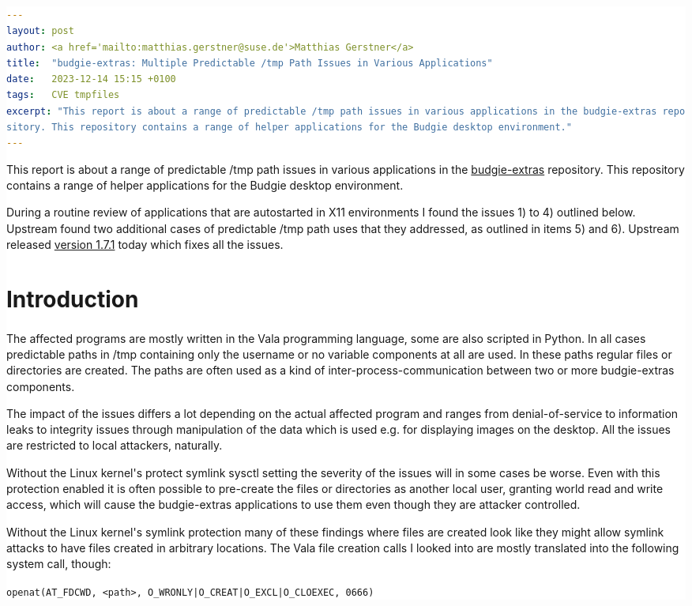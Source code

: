 ```yaml
---
layout: post
author: <a href='mailto:matthias.gerstner@suse.de'>Matthias Gerstner</a>
title:  "budgie-extras: Multiple Predictable /tmp Path Issues in Various Applications"
date:   2023-12-14 15:15 +0100
tags:   CVE tmpfiles
excerpt: "This report is about a range of predictable /tmp path issues in various applications in the budgie-extras repository. This repository contains a range of helper applications for the Budgie desktop environment."
---
```


This report is about a range of predictable /tmp path issues in various
applications in the [budgie-extras][budgie-extras-repo] repository. This
repository contains a range of helper applications for the Budgie desktop
environment.

During a routine review of applications that are autostarted in X11
environments I found the issues 1) to 4) outlined below. Upstream found
two additional cases of predictable /tmp path uses that they addressed,
as outlined in items 5) and 6). Upstream released [version
1.7.1][budgie-extras-bugfix-release] today which fixes all the issues.

Introduction
============

The affected programs are mostly written in the Vala programming
language, some are also scripted in Python. In all cases predictable
paths in /tmp containing only the username or no variable components at
all are used. In these paths regular files or directories are created.
The paths are often used as a kind of inter-process-communication
between two or more budgie-extras components.

The impact of the issues differs a lot depending on the actual affected
program and ranges from denial-of-service to information leaks to
integrity issues through manipulation of the data which is used e.g. for
displaying images on the desktop. All the issues are restricted to local
attackers, naturally.

Without the Linux kernel's protect symlink sysctl setting the severity
of the issues will in some cases be worse. Even with this protection
enabled it is often possible to pre-create the files or directories as
another local user, granting world read and write access, which will
cause the budgie-extras applications to use them even though they are
attacker controlled.

Without the Linux kernel's symlink protection many of these findings
where files are created look like they might allow symlink attacks to
have files created in arbitrary locations. The Vala file creation calls
I looked into are mostly translated into the following system call,
though:

    openat(AT_FDCWD, <path>, O_WRONLY|O_CREAT|O_EXCL|O_CLOEXEC, 0666)


[budgie-extras-repo]: https://github.com/UbuntuBudgie/budgie-extras
[budgie-extras-bugfix-release]: https://github.com/UbuntuBudgie/budgie-extras/releases/tag/v1.7.1
[budgie-extras-review-version-tag]: https://github.com/UbuntuBudgie/budgie-extras/tree/v1.7.0
[window-shuffler-trigger-srcloc]: https://github.com/UbuntuBudgie/budgie-extras/blob/v1.7.0/budgie-window-shuffler/src/shuffler_control.vala#L1740
[window-shuffler-trigger-srcloc2]: https://github.com/UbuntuBudgie/budgie-extras/blob/v1.7.0/budgie-window-shuffler/applet/src/ShufflerApplet.vala#L91
[window-shuffler-popup-srcloc]: https://github.com/UbuntuBudgie/budgie-extras/blob/v1.7.0/budgie-window-shuffler/src/toggle_layouts_popup.vala#L62
[window-shuffler-popup-srcloc2]: https://github.com/UbuntuBudgie/budgie-extras/blob/v1.7.0/budgie-window-shuffler/src/layouts_popup.vala#L1384 
[window-shuffler-layout-srcloc]: https://github.com/UbuntuBudgie/budgie-extras/blob/v1.7.0/budgie-window-shuffler/src/run_layout.vala#L203
[window-shuffler-layout-srcloc2]: https://github.com/UbuntuBudgie/budgie-extras/blob/v1.7.0/budgie-window-shuffler/src/windowshufflerdaemon.vala#L831
[window-shuffler-gridtrigger-srcloc]: https://github.com/UbuntuBudgie/budgie-extras/blob/v1.7.0/budgie-window-shuffler/src/togglegui.vala#L33
[window-shuffler-gridtrigger-srcloc2]: https://github.com/UbuntuBudgie/budgie-extras/blob/v1.7.0/budgie-window-shuffler/src/windowshufflerdaemon.vala#L992
[window-shuffler-gridtrigger-srcloc3]: https://github.com/UbuntuBudgie/budgie-extras/blob/v1.7.0/budgie-window-shuffler/src/gridwindow.vala#L637
[window-shuffler-warning-srcloc]: https://github.com/UbuntuBudgie/budgie-extras/blob/v1.7.0/budgie-window-shuffler/src/windowshufflerdaemon.vala#L1017
[window-shuffler-warning-srcloc2]: https://github.com/UbuntuBudgie/budgie-extras/blob/v1.7.0/budgie-window-shuffler/src/sizeexceeds_warning.vala#L68
[window-shuffler-testing-srcloc]: https://github.com/UbuntuBudgie/budgie-extras/blob/v1.7.0/budgie-window-shuffler/src/layouts_popup.vala#L492
[window-shuffler-testing-srcloc2]: https://github.com/UbuntuBudgie/budgie-extras/blob/v1.7.0/budgie-window-shuffler/src/run_layout.vala#L407
[window-shuffler-bugfix]: https://github.com/UbuntuBudgie/budgie-extras/commit/11b02011ad2f6d46485b292713af09f7314843a5
[wpreviews-user-srcloc]: https://github.com/UbuntuBudgie/budgie-extras/blob/v1.7.0/budgie-wpreviews/src/separate_shot.vala#L43
[wpreviews-user-srcloc2]: https://github.com/UbuntuBudgie/budgie-extras/blob/v1.7.0/budgie-wpreviews/src/previews_creator.vala#L74
[wpreviews-user-srcloc2]: https://github.com/UbuntuBudgie/budgie-extras/blob/v1.7.0/budgie-wpreviews/src/previews_daemon.vala#L719 
[wpreviews-trigger-srcloc]: https://github.com/UbuntuBudgie/budgie-extras/blob/v1.7.0/budgie-wpreviews/src/previews_triggers.vala#L43
[wpreviews-trigger-srcloc2]: https://github.com/UbuntuBudgie/budgie-extras/blob/v1.7.0/budgie-wpreviews/src/previews_daemon.vala#L664
[wpreviews-bugfix]: https://github.com/UbuntuBudgie/budgie-extras/commit/588cbe6ffa72df904213d77728a3fd5bfae7195e
[takeabreak-srcloc]: https://github.com/UbuntuBudgie/budgie-extras/blob/v1.7.0/budgie-takeabreak/budgie_takeabreak.py#L245
[takeabreak-srcloc2]: https://github.com/UbuntuBudgie/budgie-extras/blob/v1.7.0/budgie-takeabreak/takeabreak_run#L80
[takeabreak-bugfix]: https://github.com/UbuntuBudgie/budgie-extras/commit/ffa29d4bfe880217e28d99de99026760ae6fe1d4
[weathershow-srcloc]: https://github.com/UbuntuBudgie/budgie-extras/blob/v1.7.0/budgie-weathershow/src/weathershow/WeatherShow.vala#L354
[weathershow-bugfix]: https://github.com/UbuntuBudgie/budgie-extras/commit/0092025ef25b48c287a75946c0ee797d3c142760
[clockworks-srcloc]: https://github.com/UbuntuBudgie/budgie-extras/blob/v1.7.0/budgie-clockworks/cwtools.py
[clockworks-bugfix]: https://github.com/UbuntuBudgie/budgie-extras/commit/d03083732569126d2f21c8810d5a69554ccc5900
[dropby-srcloc]: https://github.com/UbuntuBudgie/budgie-extras/blob/v1.7.0/budgie-dropby/checkonwin
[dropby-srcloc2]: https://github.com/UbuntuBudgie/budgie-extras/blob/v1.7.0/budgie-dropby/dropover
[dropby-srcloc3]: https://github.com/UbuntuBudgie/budgie-extras/blob/v1.7.0/budgie-dropby/budgie_dropby.py
[dropby-srcloc4]: https://github.com/UbuntuBudgie/budgie-extras/blob/v1.7.0/budgie-dropby/copy_flash
[dropby-bugfix]: https://github.com/UbuntuBudgie/budgie-extras/commit/e75c94af249191bdbd33eebf7a62d4234a0d8be5